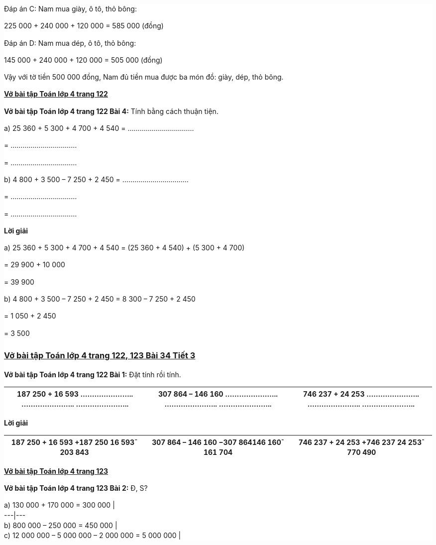 Đáp án C: Nam mua giày, ô tô, thỏ bông:

225 000 + 240 000 + 120 000 = 585 000 (đồng)

Đáp án D: Nam mua dép, ô tô, thỏ bông: 

145 000 + 240 000 + 120 000 = 505 000 (đồng)

Vậy với tờ tiền 500 000 đồng, Nam đủ tiền mua được ba món đồ: giày, dép, thỏ bông.

[**Vở bài tập Toán lớp 4 trang 122**](https://vietjack.com/vbt-toan-4-kn/vbt-toan-lop-4-trang-122-ket-noi.jsp)

**Vở bài tập Toán lớp 4 trang 122 Bài 4:** Tính bằng cách thuận tiện.

a) 25 360 + 5 300 + 4 700 + 4 540 = ……………………………

= ……………………………

= ……………………………

b) 4 800 + 3 500 – 7 250 + 2 450 = ……………………………

= ……………………………

= ……………………………

**Lời giải**

a) 25 360 + 5 300 + 4 700 + 4 540 = (25 360 + 4 540) + (5 300 + 4 700)

= 29 900 + 10 000

= 39 900

b) 4 800 + 3 500 – 7 250 + 2 450 = 8 300 – 7 250 + 2 450

= 1 050 + 2 450

= 3 500

### [**Vở bài tập Toán lớp 4 trang 122, 123 Bài 34 Tiết 3**](https://vietjack.com/vbt-toan-4-kn/bai-34-tiet-3-trang-122-123-tap-1.jsp)

**Vở bài tập Toán lớp 4 trang 122 Bài 1:** Đặt tính rồi tính.

187 250 + 16 593 ………………….. ………………….. ………………….. |  307 864 – 146 160 ………………….. ………………….. ………………….. |  746 237 + 24 253 ………………….. ………………….. …………………..  
---|---|---  
  
**Lời giải**

187 250 + 16 593 +187 250 16 593¯ 203 843 |  307 864 – 146 160 −307 864146 160¯ 161 704 |  746 237 + 24 253 +746 237 24 253¯ 770 490  
---|---|---  
  
[**Vở bài tập Toán lớp 4 trang 123**](https://vietjack.com/vbt-toan-4-kn/vbt-toan-lop-4-trang-123-ket-noi.jsp)

**Vở bài tập Toán lớp 4 trang 123 Bài 2:** Đ, S?

a) 130 000 + 170 000 = 300 000 |   
---|---  
b) 800 000 – 250 000 = 450 000 |   
c) 12 000 000 – 5 000 000 – 2 000 000 = 5 000 000 |   
  